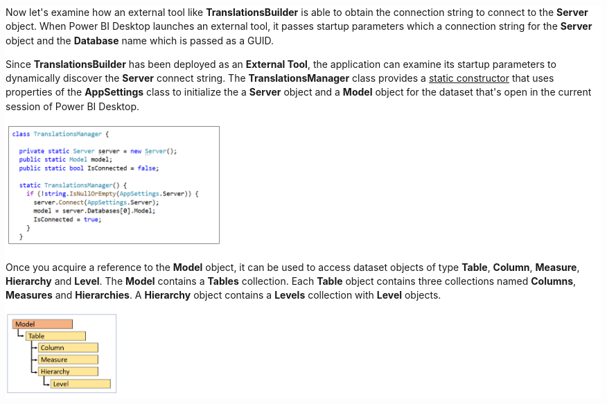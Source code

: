 Now let's examine how an external tool like **TranslationsBuilder** is
able to obtain the connection string to connect to the **Server**
object. When Power BI Desktop launches an external tool, it passes
startup parameters which a connection string for the **Server** object
and the **Database** name which is passed as a GUID.

Since **TranslationsBuilder** has been deployed as an **External Tool**,
the application can examine its startup parameters to dynamically
discover the **Server** connect string. The **TranslationsManager**
class provides a [static
constructor](https://github.com/PowerBiDevCamp/Multilanguage-Reports/blob/main/TranslationsBuilder/Services/TranslationsManager.cs#L19)
that uses properties of the **AppSettings** class to initialize the a
**Server** object and a **Model** object for the dataset that's open in
the current session of Power BI Desktop.

<img src="./images/UnderstandingTranslationsInPowerBI/media/image53.png"
style="width:3.26255in;height:1.85714in" />

Once you acquire a reference to the **Model** object, it can be used to
access dataset objects of type **Table**, **Column**, **Measure**,
**Hierarchy** and **Level**. The **Model** contains a **Tables**
collection. Each **Table** object contains three collections named
**Columns**, **Measures** and **Hierarchies**. A **Hierarchy** object
contains a **Levels** collection with **Level** objects.

<img src="./images/UnderstandingTranslationsInPowerBI/media/image54.png"
style="width:1.69061in;height:1.24286in" />

